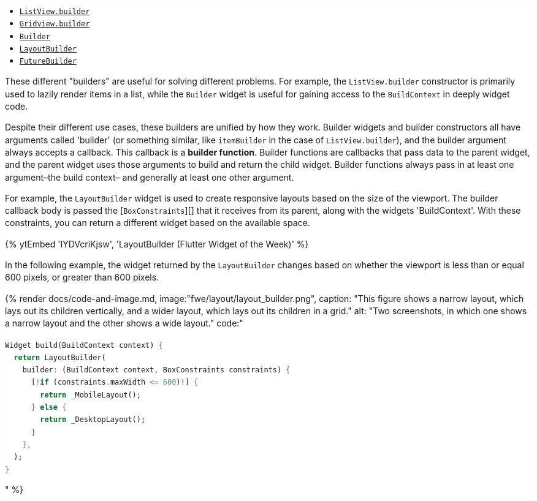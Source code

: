 * [`ListView.builder`][]
* [`Gridview.builder`][]
* [`Builder`][]
* [`LayoutBuilder`][]
* [`FutureBuilder`][]

These different "builders" are useful for solving 
different problems. For example, 
the `ListView.builder` constructor is primarily used
to lazily render items in a list, 
while the `Builder` widget is useful for gaining 
access to the `BuildContext` in deeply widget code.

Despite their different use cases, 
these builders are unified by how they work. 
Builder widgets and builder constructors all have 
arguments called 'builder' 
(or something similar, 
like `itemBuilder` in the case of `ListView.builder`), 
and the builder argument always accepts a
callback. 
This callback is a __builder function__. 
Builder functions are callbacks that pass data to
the parent widget, 
and the parent widget uses those arguments to 
build and return the child widget.
Builder functions always pass in at least
one argument–the build context–
and generally at least one other argument.

For example, the `LayoutBuilder` widget is used 
to create responsive layouts based 
on the size of the viewport. The builder callback
body is passed the [`BoxConstraints`][] that it receives
from its parent, along with the widgets 'BuildContext'. 
With these constraints, you can return a different
widget based on the available space.

{% ytEmbed 'IYDVcriKjsw', 'LayoutBuilder (Flutter Widget of the Week)' %}

In the following example, 
the widget returned by the `LayoutBuilder` 
changes based on whether the viewport is 
less than or equal 600 pixels,
or greater than 600 pixels.


{% render docs/code-and-image.md,
image:"fwe/layout/layout_builder.png",
caption: "This figure shows a narrow layout, which lays out its children vertically, and a wider layout, which lays out its children in a grid."
alt: "Two screenshots, in which one shows a narrow layout and the other shows a wide layout."
code:"
```dart
Widget build(BuildContext context) {
  return LayoutBuilder(
    builder: (BuildContext context, BoxConstraints constraints) {
      [!if (constraints.maxWidth <= 600)!] {
        return _MobileLayout();
      } else {
        return _DesktopLayout();
      }
    },
  );
}
```
" %}


[Layouts in Flutter]: /ui/layout
[Understanding constraints article]: /ui/layout/constraints
[`RenderBox`]: {{site.api}}/flutter/rendering/RenderBox-class.html
[Expanded—Flutter Widget of the Week]: {{site.youtube-site}}/watch?v=_rnZaagadyo
[Flexible—Flutter Widget of the Week]: {{site.youtube-site}}/watch?v=CI7x0mAZiY0
[Intrinsic widgets—Decoding Flutter]: {{site.youtube-site}}/watch?v=Si5XJ_IocEs
[Build a Flutter Layout]: /ui/layout/tutorial
[Basic scrolling]: /ui/layout/scrolling#basic-scrolling
[Builder—Flutter Widget of the Week]: {{site.youtube-site}}/watch?v=xXNOkIuSYuA
[ListView—Flutter Widget of the Week]: {{site.youtube-site}}/watch?v=KJpkjHGiI5A
[Work with long lists]: /cookbook/lists/long-lists
[Create a horizontal list]: /cookbook/lists/horizontal-list
[Create a grid list]: /cookbook/lists/grid-lists
[PageView—Flutter Widget of the Week]: {{site.youtube-site}}/watch?v=J1gE9xvph-A
[Stack—Flutter Widget of the Week]: {{site.youtube-site}}/watch?v=liEGSeD3Zt8
[Stack documentation]: /ui/layout#stack
[OverlayPortal—Flutter Widget of the Week]: {{site.youtube-site}}/watch?v=S0Ylpa44OAQ
[LayoutBuilder—Flutter Widget of the Week]: {{site.youtube-site}}/watch?v=IYDVcriKjsw
[MediaQuery—Flutter Widget of the Week]: {{site.youtube-site}}/watch?v=A3WrA4zAaPw
[Adaptive apps codelab]: {{site.codelabs}}/codelabs/flutter-adaptive-app
[Building platform adaptive apps]: {{site.youtube-site}}/watch?v=RCdeSKVt7LI
[Learn more about the Flutter inspector]: /tools/devtools/inspector
[Unbounded height and width—Decoding Flutter]: {{site.youtube-site}}/watch?v=jckqXR5CrPI
[2D Scrolling]: {{site.youtube-site}}/watch?v=ppEdTo-VGcg
[`Builder`]: {{site.api}}/flutter/widgets/Builder-class.html
[`Row`]: {{site.api}}/flutter/widgets/Row-class.html
[`Column`]: {{site.api}}/flutter/widgets/Column-class.html
[`Expanded`]: {{site.api}}/flutter/widgets/Expanded-class.html
[`Flexible`]: {{site.api}}/flutter/widgets/Flexible-class.html
[`ListView`]: {{site.api}}/flutter/widgets/ListView-class.html
[`Stack`]: {{site.api}}/flutter/widgets/Stack-class.html
[`Positioned`]: {{site.api}}/flutter/widgets/Positioned-class.html
[`MediaQuery`]: {{site.api}}/flutter/widgets/MediaQuery-class.html
[`MainAxisAlignment`]: {{site.api}}/flutter/rendering/MainAxisAlignment.html
[`CrossAxisAlignment`]: {{site.api}}/flutter/rendering/CrossAxisAlignment.html
[`ListView.builder`]: {{site.api}}/flutter/widgets/ListView/ListView.builder.html
[`Gridview.builder`]: {{site.api}}/flutter/widgets/GridView/Gridview.builder.html
[`Builder`]: {{site.api}}/flutter/widgets/Builder-class.html
[`ScrollView`]: {{site.api}}/flutter/widgets/Scrollview-class.html
[`LayoutBuilder`]: {{site.api}}/flutter/widgets/LayoutBuilder-class.html
[`LayoutBuilder`]: {{site.api}}/flutter/widgets/LayoutBuilder-class.html
[`FutureBuilder`]: {{site.api}}/flutter/widgets/FutureBuilder-class.html
[`Expanded`]: {{site.api}}/flutter/widgets/Expanded-class.html
[welcome your feedback]: https://google.qualtrics.com/jfe/form/SV_6A9KxXR7XmMrNsy?page="layout"